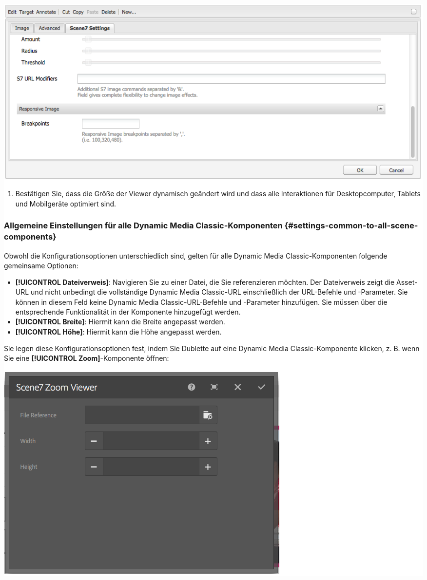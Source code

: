    ![chlimage_1-79](assets/chlimage_1-79.png)

1. Bestätigen Sie, dass die Größe der Viewer dynamisch geändert wird und dass alle Interaktionen für Desktopcomputer, Tablets und Mobilgeräte optimiert sind.

### Allgemeine Einstellungen für alle Dynamic Media Classic-Komponenten {#settings-common-to-all-scene-components}

Obwohl die Konfigurationsoptionen unterschiedlich sind, gelten für alle Dynamic Media Classic-Komponenten folgende gemeinsame Optionen:

* **[!UICONTROL Dateiverweis]**: Navigieren Sie zu einer Datei, die Sie referenzieren möchten. Der Dateiverweis zeigt die Asset-URL und nicht unbedingt die vollständige Dynamic Media Classic-URL einschließlich der URL-Befehle und -Parameter. Sie können in diesem Feld keine Dynamic Media Classic-URL-Befehle und -Parameter hinzufügen. Sie müssen über die entsprechende Funktionalität in der Komponente hinzugefügt werden.
* **[!UICONTROL Breite]**: Hiermit kann die Breite angepasst werden.
* **[!UICONTROL Höhe]**: Hiermit kann die Höhe angepasst werden.

Sie legen diese Konfigurationsoptionen fest, indem Sie Dublette auf eine Dynamic Media Classic-Komponente klicken, z. B. wenn Sie eine **[!UICONTROL Zoom]**-Komponente öffnen:

![chlimage_1-80](assets/chlimage_1-80.png)

